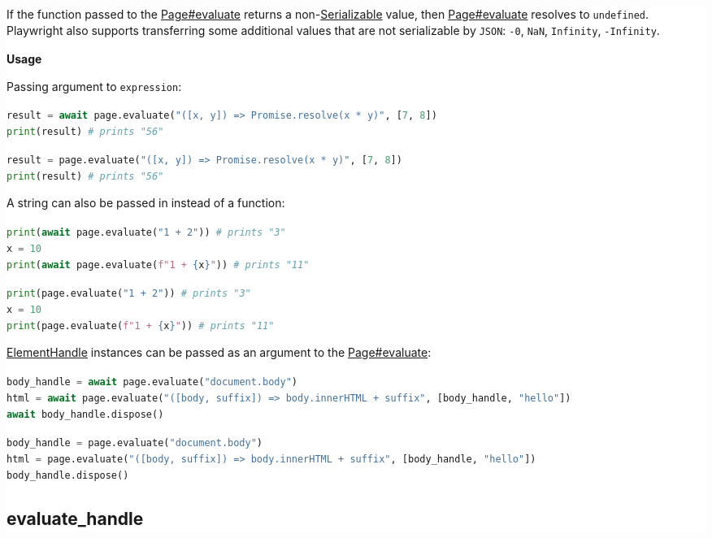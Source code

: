 If the function passed to the [Page#evaluate](./page#evaluate) returns a non-[Serializable](https://developer.mozilla.org/en-US/docs/Web/JavaScript/Reference/Global_Objects/JSON/stringify#description) value, then
[Page#evaluate](./page#evaluate) resolves to `undefined`. Playwright also supports transferring some additional values
that are not serializable by `JSON`: `-0`, `NaN`, `Infinity`, `-Infinity`.

**Usage**

Passing argument to `expression`:

```py title=example_c7949c54234b8c330309fd90133fb90b942d87779faf3d66fce1f48a0b61e399.py
result = await page.evaluate("([x, y]) => Promise.resolve(x * y)", [7, 8])
print(result) # prints "56"

```

```py title=example_cab05223e2a430fb202831c3c3de2a9732056bd1477b2a8f5907987a4cc40f56.py
result = page.evaluate("([x, y]) => Promise.resolve(x * y)", [7, 8])
print(result) # prints "56"

```

A string can also be passed in instead of a function:

```py title=example_da6342e7a94c20ccda60c84cc81b5a9eb4b5238249842dc7e9f03e86537d8756.py
print(await page.evaluate("1 + 2")) # prints "3"
x = 10
print(await page.evaluate(f"1 + {x}")) # prints "11"

```

```py title=example_04e5e4cfd8ee566fe467dac01f8ea7688bd05794d946966508b0a2433a036f13.py
print(page.evaluate("1 + 2")) # prints "3"
x = 10
print(page.evaluate(f"1 + {x}")) # prints "11"

```

[ElementHandle](./element_handle) instances can be passed as an argument to the [Page#evaluate](./page#evaluate):

```py title=example_37a982e70895a2ec993769d8288618d91bc177cf72db4529ff0ba1b5549bdea0.py
body_handle = await page.evaluate("document.body")
html = await page.evaluate("([body, suffix]) => body.innerHTML + suffix", [body_handle, "hello"])
await body_handle.dispose()

```

```py title=example_3e25ebf63419b39d81c30f3f867f7528e90c16297d2cd9b71b0f2628c7865519.py
body_handle = page.evaluate("document.body")
html = page.evaluate("([body, suffix]) => body.innerHTML + suffix", [body_handle, "hello"])
body_handle.dispose()

```



## evaluate_handle
